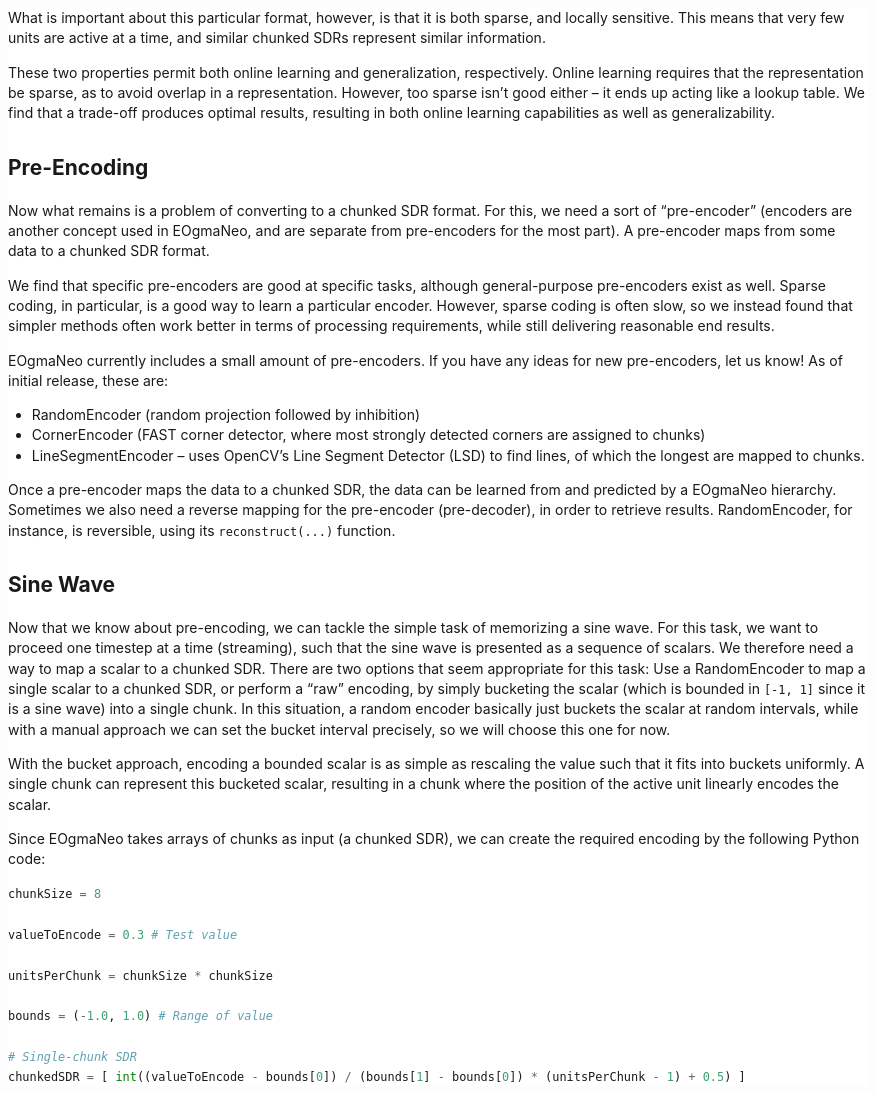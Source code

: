 What is important about this particular format, however, is that it is both sparse, and locally sensitive. This means that very few units are active at a time, and similar chunked SDRs represent similar information.

These two properties permit both online learning and generalization, respectively. Online learning requires that the representation be sparse, as to avoid overlap in a representation. However, too sparse isn’t good either – it ends up acting like a lookup table. We find that a trade-off produces optimal results, resulting in both online learning capabilities as well as generalizability.

## Pre-Encoding

Now what remains is a problem of converting to a chunked SDR format. For this, we need a sort of “pre-encoder” (encoders are another concept used in EOgmaNeo, and are separate from pre-encoders for the most part). A pre-encoder maps from some data to a chunked SDR format.

We find that specific pre-encoders are good at specific tasks, although general-purpose pre-encoders exist as well. Sparse coding, in particular, is a good way to learn a particular encoder. However, sparse coding is often slow, so we instead found that simpler methods often work better in terms of processing requirements, while still delivering reasonable end results.

EOgmaNeo currently includes a small amount of pre-encoders. If you have any ideas for new pre-encoders, let us know! As of initial release, these are:

- RandomEncoder (random projection followed by inhibition)
- CornerEncoder (FAST corner detector, where most strongly detected corners are assigned to chunks)
- LineSegmentEncoder – uses OpenCV’s Line Segment Detector (LSD) to find lines, of which the longest are mapped to chunks.

Once a pre-encoder maps the data to a chunked SDR, the data can be learned from and predicted by a EOgmaNeo hierarchy. Sometimes we also need a reverse mapping for the pre-encoder (pre-decoder), in order to retrieve results. RandomEncoder, for instance, is reversible, using its ```reconstruct(...)``` function.

## Sine Wave

Now that we know about pre-encoding, we can tackle the simple task of memorizing a sine wave. For this task, we want to proceed one timestep at a time (streaming), such that the sine wave is presented as a sequence of scalars. We therefore need a way to map a scalar to a chunked SDR. There are two options that seem appropriate for this task: Use a RandomEncoder to map a single scalar to a chunked SDR, or perform a “raw” encoding, by simply bucketing the scalar (which is bounded in ```[-1, 1]``` since it is a sine wave) into a single chunk. In this situation, a random encoder basically just buckets the scalar at random intervals, while with a manual approach we can set the bucket interval precisely, so we will choose this one for now.

With the bucket approach, encoding a bounded scalar is as simple as rescaling the value such that it fits into buckets uniformly. A single chunk can represent this bucketed scalar, resulting in a chunk where the position of the active unit linearly encodes the scalar.

Since EOgmaNeo takes arrays of chunks as input (a chunked SDR), we can create the required encoding by the following Python code:

```python
chunkSize = 8

valueToEncode = 0.3 # Test value

unitsPerChunk = chunkSize * chunkSize

bounds = (-1.0, 1.0) # Range of value

# Single-chunk SDR
chunkedSDR = [ int((valueToEncode - bounds[0]) / (bounds[1] - bounds[0]) * (unitsPerChunk - 1) + 0.5) ]
```
